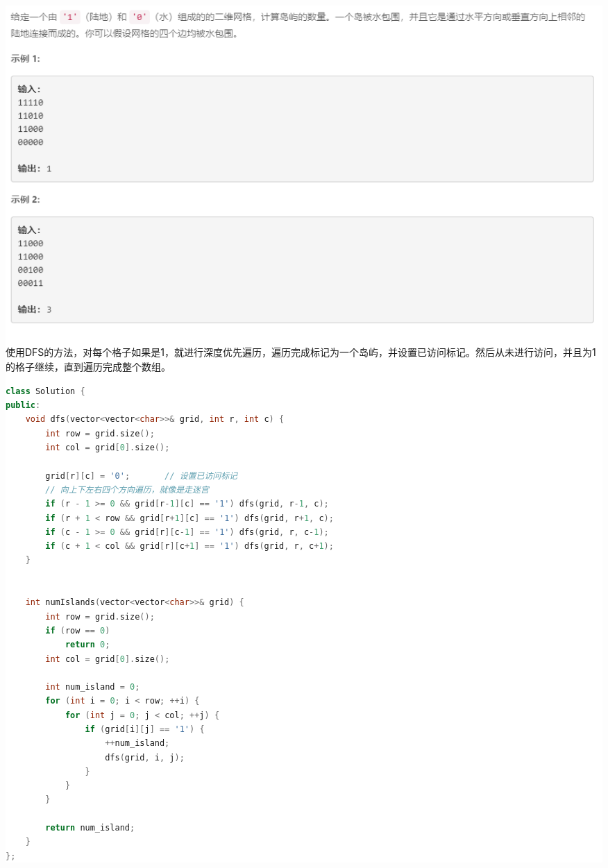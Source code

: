 ![image-20200212110657385](LeetCode刷题.assets/image-20200212110657385.png)

使用DFS的方法，对每个格子如果是1，就进行深度优先遍历，遍历完成标记为一个岛屿，并设置已访问标记。然后从未进行访问，并且为1的格子继续，直到遍历完成整个数组。

```c++
class Solution {
public:
    void dfs(vector<vector<char>>& grid, int r, int c) {
        int row = grid.size();
        int col = grid[0].size();

        grid[r][c] = '0';       // 设置已访问标记
        // 向上下左右四个方向遍历，就像是走迷宫
        if (r - 1 >= 0 && grid[r-1][c] == '1') dfs(grid, r-1, c);
        if (r + 1 < row && grid[r+1][c] == '1') dfs(grid, r+1, c);
        if (c - 1 >= 0 && grid[r][c-1] == '1') dfs(grid, r, c-1);
        if (c + 1 < col && grid[r][c+1] == '1') dfs(grid, r, c+1);
    }


    int numIslands(vector<vector<char>>& grid) {
        int row = grid.size();
        if (row == 0) 
            return 0;
        int col = grid[0].size();

        int num_island = 0;
        for (int i = 0; i < row; ++i) {
            for (int j = 0; j < col; ++j) {
                if (grid[i][j] == '1') {
                    ++num_island;
                    dfs(grid, i, j);
                }
            }
        }

        return num_island;
    }
};
```
